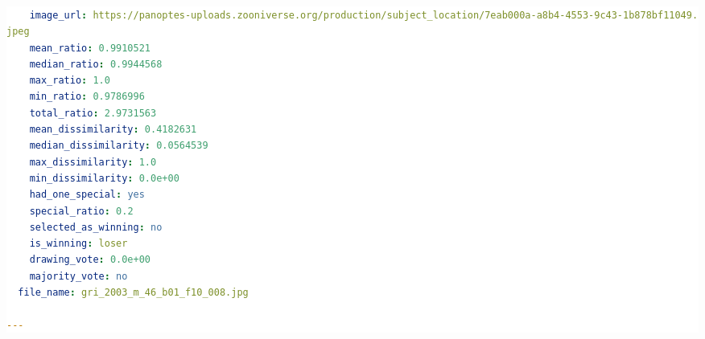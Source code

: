 ```yaml
    image_url: https://panoptes-uploads.zooniverse.org/production/subject_location/7eab000a-a8b4-4553-9c43-1b878bf11049.jpeg
    mean_ratio: 0.9910521
    median_ratio: 0.9944568
    max_ratio: 1.0
    min_ratio: 0.9786996
    total_ratio: 2.9731563
    mean_dissimilarity: 0.4182631
    median_dissimilarity: 0.0564539
    max_dissimilarity: 1.0
    min_dissimilarity: 0.0e+00
    had_one_special: yes
    special_ratio: 0.2
    selected_as_winning: no
    is_winning: loser
    drawing_vote: 0.0e+00
    majority_vote: no
  file_name: gri_2003_m_46_b01_f10_008.jpg

---
```

